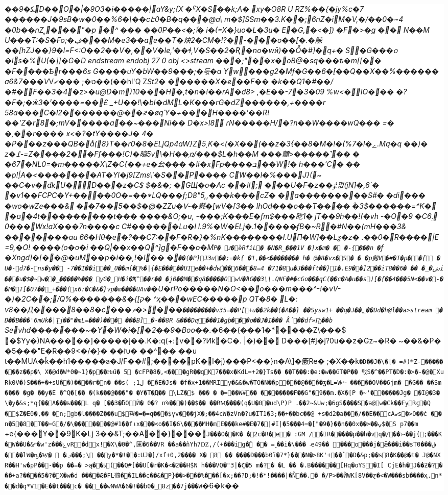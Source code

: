 ��ﮑ�*9D��O�|�9O3�i�����|aY&y;{X �ˁX�S��k;A� xy�O8R U RZ%��{�jy%c�7
������J�9sB�w�0��%6�\��cԷ0�B�q���@a\ m�$]SSm��3.K��;6nZ�iM�V,�/��0�~4 
�0b��nZ˳���"�p �^ ��� ��0P��<�;ٱ� i�(= X�}uo�L�3u� E�G,�<�]) �Ϝ�>�g
�� N��M
U���T:�S�Fo;�ڣ���M�e3��ae��T�炔2�CM�!?�-���o��[�.�觫��[hZJ��}9�l=F<:O��2��V�,��V�le,'��ɬ,V�S��2�Ʀ�no�wӣ)��Ȫ�#]�݈q+�
S�G���᭵�ls�%U(�]]�G�D endstream endobj 27 0 obj <>stream
���;"��x�oB@�sq���ѣ�m[[�� �F����Ѣr���6s G����uY�bW��_9���;�둓�a
Yw���g2�Mf�G��6_�[��Q��X��%������ a6&7���V*Vט�; ���ޗ��(��hl'Q Z*St2�
������X�e��F�� �k��Q1�#��/�#�F��3�4�z>�u@D�m)10���H�,t�n�!��*rA�d8>
,�E��-7�3�09 %w<�IO��� �?�F�;�ӝ3�ˡ����=��£
_+U��!\�bI�dML�K���rG�dZ������,+����r
58a���C�l2�������@��҂�øqΎ�+���H����'��R!��'Z�r8�;mV�����a��~���Ni��
D�x>l8 rN�����H/�?n��W����wQ��� =� �,��r���� x<�?�tY����J� 4�
�P��� z���QB�å(8}T��r0�8�ELjQp4aW}Z5͵K�<(�X��(��z�3{��8�M�!�(%7�l�ے.Mq�q
��)� z�߁-=Z����2��Ff���!C)�㬛5v\�H��ֽռ/ ���$L�h��M ���顫>�����ܻ˺�� �
�67�NL0=�m�����X\Z�C{��+e�㕕��� �#�xFp����ב��W!� h���'C� ��
�p!|A�<�������AT�Yl�j9[Zms\'�S��P���� CW��l�%��� J}(~
��C�v�dkU�D���z�C$ $�&�; �GЩ�o�Ac ��#; ���U�F�z��ܶݹ:펎(jN]�,6`�
�v1��FCPC�Y+����0O�=��*LQ���f;D8"5,,���k���cZ� �a���������S#� �di���
�wo�wZe���& ��7��5��$�@�ZZu�Ꮩ-�氋�[wV�[3�� lhOd���o��T���� ؐ�3$������=*K�
�ʊ�4t���������t��� ����&O;�u, -���;K���E�fm$���盵1� jT��9h��!(�vh -�O�9
�C܄6 ��0�Wx!aX���7n����c C#������Lu�l
l.9%�W�ELj�.1�����̴fB�~R�#N�� (mH���3& �������au
66�Hθ�e�?��C7:��F�R�}�%nK��������I.UΠ�W]��Lƺ�z� .��0�R����|E =9,�O!
����(o�o�i ��Q|��x��Q^]g�F��o�M`P� Ɉ�ȅRfiL� �N�R_���1V �]x�m� � �-{���n
�`f �Xngd]�[��@�uM��p�i��,!*�I�� �`��(�P}J3u��;=�k{ �1,��<�������� h�
@�8�vx�S׏� � �p劔V�# �I�p��{ �U�-d7�-ns�y��
-7��I��i΍��_0��m[�%�|{�E�����UIe��+�dwؐ��6���8=4
�71�8u�J���ft��}1�.E9��]2��iTښ�_� �� �6��8i���u�$�~w��_�����%���ֽ
ƴG�_H�i�Җ^��r��
�j0��M��q8�����OwV�ΆG��3\\.QNF�#�cGo���qC(��c�A�u��s)[�{��4���5N<��v�-��M�T[�07��_+���(x6:�C�&�}vp�m����UAv�`�U�rPo�����N�_O<��o���m���^-!�vV-�)�2C��;/Q%�������&�{[ק�
^ҳ���wEC�����p QT�8� L�:
v8��Д����8��8�c���ޘ�>���`���������v35=��P[+u��2k��(�A��} ��Sysw1+
��q�J��؂��Dd�h@l��a>stream �D��B���'6mUk�|Ʈj��"�mL=���)��� ���B]_�-��8R
&���Dƣ ���1�gþ���o��J�I���
Ǻ��df»Ҧ��b`Sevhd�������~�Y�W�i�[�2��9�Boo�_�.*�6��(���1�*����Z\���$
�$Yy�)NA�����]� ����j� �.K�:q(+:v��?Иk�C�. |�)�� D���[#j�j?0u��z�Gz~�R�
~��&�P� �5���"E�R��9<�/�}� ��Խ� ��^�� ��u
t��MUA�ǩ��h1�����a�J/F��#;����pK�l�j)���P<��}n�A\\]�瘚Re� ;�X��k`�D��J�\�[�
=#)܍Z-��������z��p�\ X�@d�W*0�~1}�p��Ԋű� 5
�cFP�8�,<���gR��qK7���x�KdL=+2�}Ts�� ��T���:�e:�w��GT�P��
탟S�^��PT�D�:�>�-�@�XuRk0V�)S���+�+sU��)����r�n� ��s( ;ل1 � �E�Js�
�f�x+1��MRIy�&&�w�TO�N��p���@����ʓ�Լ=Wޝ �����OV��6 jm� �G�� ��Sm����
�g� ��y�E �^Q�[�� �(k���@���"� �Y�T�Д�� \LZ�$ ��� � �=��W#��
����ެ�� �F��G"�9��m.�X�[P �~'������Jg� �I@�3�\�y�&s;*q{��A���♿���L q�
[��3�ƃOЍ� 0�? n%���)��$�� ��RӍ����(q�U�θ�ud\P)P
.��2~&Uw;�6gSّ����S�a@w�Ck��FyRç�Q�$Z�E0�,��
�n;gb�l����Z���u$帮�=�=q���$үv���jX �;��4cW�zVn�?u�IT1�3;��+��bc��@
+s�d2�a���/��E��͜cAޒs�>O��ć
��n�5�߼8�T��=G�/�\�����͹��@#1��f۱x���<o��I�6\����MH�mE���ke#�E�7�|#I|�5���4=�["� 9�}��n��0x��>��ݍ$�S
p7��m`+e{���Y��9K�Lj 3��&T;��A��}���`J���O��K� �2c�R�e� :GM
/�IR�����p��h�vq�/��ו~��j(;���K�W��U�&ײ�w'z���ۓvR�dx! �X\�0�^,匩�6��VR
��a��̾nYh7Ǳ,/(+���i΂g�̑ �͝� =˷��i�\��� ܁e49��
���o���j�ǣ���i��sTڧ���0���l W�ҧ�W͜�  �ݠ���;\
��y�*�!��:ՄJ�]/xf+0,2���� X� 8 ��
����D���b0ĩ�7*}��� N�>8K'+��ˆ�D�&p;��s8�K��@�t� J@�N XR��H'w�pP��-��p
��=� >ą��ڐ(��Q#[��U[�r�K�<�2��H$N h���VQ�"3|�ζ�5 m�?� �L ��
�.B������[Hq�oYS�I[ CjΕ�h�Ϳ��ƻ�?���+a?����5�?�X�w�d
����Æ�FL䳽��ӀL��c��&�P}��>���%���[�x;��?D;�!�*!����|�Ñ��.�
�/P>��ЙWK[8V��ɀ�<�W���sb����ҳ.n*��d�q*V1�E� �t���c�
��_��wNWA�6�!��b0�_8z��7j���W`�6�k��